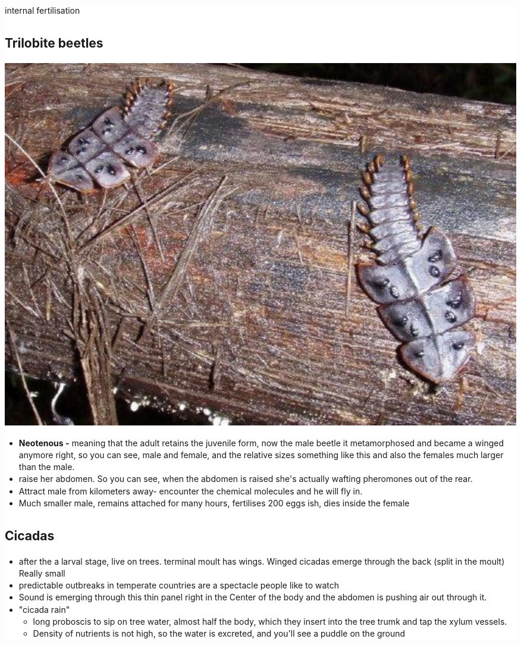 internal fertilisation

## Trilobite beetles

![glossary/Untitled%209.png](glossary/Untitled%209.png)

- **Neotenous -**  meaning that the adult retains the juvenile form, now the male beetle it metamorphosed and became a winged anymore right, so you can see, male and female, and the relative sizes something like this and also the females much larger than the male.
- raise her abdomen. So you can see, when the abdomen is raised she's actually wafting pheromones out of the rear.
- Attract male from kilometers away-  encounter the chemical molecules and he will fly in.
- Much smaller male, remains attached for many hours, fertilises 200 eggs ish, dies inside the female

## Cicadas

- after the a larval stage, live on trees. terminal moult has wings. Winged cicadas emerge through the back (split in the moult) Really small
- predictable outbreaks in temperate countries are a spectacle people like to watch
- Sound is emerging through this thin panel right in the Center of the body and the abdomen is pushing air out through it.
- "cicada rain"
  - long proboscis to sip on tree water, almost half the body, which they insert into the tree trumk and tap the xylum vessels.
  - Density of nutrients is not high, so the water is excreted, and you'll see a puddle on the ground
